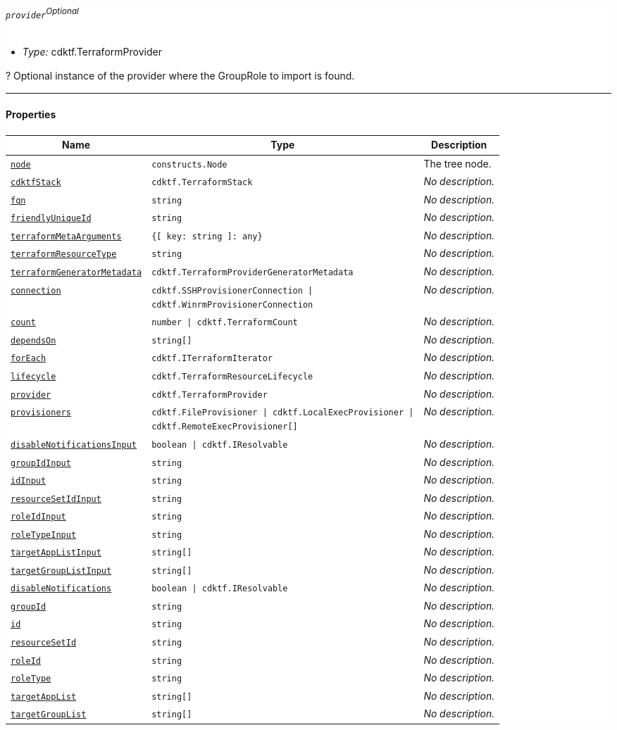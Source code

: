 ###### `provider`<sup>Optional</sup> <a name="provider" id="@cdktf/provider-okta.groupRole.GroupRole.generateConfigForImport.parameter.provider"></a>

- *Type:* cdktf.TerraformProvider

? Optional instance of the provider where the GroupRole to import is found.

---

#### Properties <a name="Properties" id="Properties"></a>

| **Name** | **Type** | **Description** |
| --- | --- | --- |
| <code><a href="#@cdktf/provider-okta.groupRole.GroupRole.property.node">node</a></code> | <code>constructs.Node</code> | The tree node. |
| <code><a href="#@cdktf/provider-okta.groupRole.GroupRole.property.cdktfStack">cdktfStack</a></code> | <code>cdktf.TerraformStack</code> | *No description.* |
| <code><a href="#@cdktf/provider-okta.groupRole.GroupRole.property.fqn">fqn</a></code> | <code>string</code> | *No description.* |
| <code><a href="#@cdktf/provider-okta.groupRole.GroupRole.property.friendlyUniqueId">friendlyUniqueId</a></code> | <code>string</code> | *No description.* |
| <code><a href="#@cdktf/provider-okta.groupRole.GroupRole.property.terraformMetaArguments">terraformMetaArguments</a></code> | <code>{[ key: string ]: any}</code> | *No description.* |
| <code><a href="#@cdktf/provider-okta.groupRole.GroupRole.property.terraformResourceType">terraformResourceType</a></code> | <code>string</code> | *No description.* |
| <code><a href="#@cdktf/provider-okta.groupRole.GroupRole.property.terraformGeneratorMetadata">terraformGeneratorMetadata</a></code> | <code>cdktf.TerraformProviderGeneratorMetadata</code> | *No description.* |
| <code><a href="#@cdktf/provider-okta.groupRole.GroupRole.property.connection">connection</a></code> | <code>cdktf.SSHProvisionerConnection \| cdktf.WinrmProvisionerConnection</code> | *No description.* |
| <code><a href="#@cdktf/provider-okta.groupRole.GroupRole.property.count">count</a></code> | <code>number \| cdktf.TerraformCount</code> | *No description.* |
| <code><a href="#@cdktf/provider-okta.groupRole.GroupRole.property.dependsOn">dependsOn</a></code> | <code>string[]</code> | *No description.* |
| <code><a href="#@cdktf/provider-okta.groupRole.GroupRole.property.forEach">forEach</a></code> | <code>cdktf.ITerraformIterator</code> | *No description.* |
| <code><a href="#@cdktf/provider-okta.groupRole.GroupRole.property.lifecycle">lifecycle</a></code> | <code>cdktf.TerraformResourceLifecycle</code> | *No description.* |
| <code><a href="#@cdktf/provider-okta.groupRole.GroupRole.property.provider">provider</a></code> | <code>cdktf.TerraformProvider</code> | *No description.* |
| <code><a href="#@cdktf/provider-okta.groupRole.GroupRole.property.provisioners">provisioners</a></code> | <code>cdktf.FileProvisioner \| cdktf.LocalExecProvisioner \| cdktf.RemoteExecProvisioner[]</code> | *No description.* |
| <code><a href="#@cdktf/provider-okta.groupRole.GroupRole.property.disableNotificationsInput">disableNotificationsInput</a></code> | <code>boolean \| cdktf.IResolvable</code> | *No description.* |
| <code><a href="#@cdktf/provider-okta.groupRole.GroupRole.property.groupIdInput">groupIdInput</a></code> | <code>string</code> | *No description.* |
| <code><a href="#@cdktf/provider-okta.groupRole.GroupRole.property.idInput">idInput</a></code> | <code>string</code> | *No description.* |
| <code><a href="#@cdktf/provider-okta.groupRole.GroupRole.property.resourceSetIdInput">resourceSetIdInput</a></code> | <code>string</code> | *No description.* |
| <code><a href="#@cdktf/provider-okta.groupRole.GroupRole.property.roleIdInput">roleIdInput</a></code> | <code>string</code> | *No description.* |
| <code><a href="#@cdktf/provider-okta.groupRole.GroupRole.property.roleTypeInput">roleTypeInput</a></code> | <code>string</code> | *No description.* |
| <code><a href="#@cdktf/provider-okta.groupRole.GroupRole.property.targetAppListInput">targetAppListInput</a></code> | <code>string[]</code> | *No description.* |
| <code><a href="#@cdktf/provider-okta.groupRole.GroupRole.property.targetGroupListInput">targetGroupListInput</a></code> | <code>string[]</code> | *No description.* |
| <code><a href="#@cdktf/provider-okta.groupRole.GroupRole.property.disableNotifications">disableNotifications</a></code> | <code>boolean \| cdktf.IResolvable</code> | *No description.* |
| <code><a href="#@cdktf/provider-okta.groupRole.GroupRole.property.groupId">groupId</a></code> | <code>string</code> | *No description.* |
| <code><a href="#@cdktf/provider-okta.groupRole.GroupRole.property.id">id</a></code> | <code>string</code> | *No description.* |
| <code><a href="#@cdktf/provider-okta.groupRole.GroupRole.property.resourceSetId">resourceSetId</a></code> | <code>string</code> | *No description.* |
| <code><a href="#@cdktf/provider-okta.groupRole.GroupRole.property.roleId">roleId</a></code> | <code>string</code> | *No description.* |
| <code><a href="#@cdktf/provider-okta.groupRole.GroupRole.property.roleType">roleType</a></code> | <code>string</code> | *No description.* |
| <code><a href="#@cdktf/provider-okta.groupRole.GroupRole.property.targetAppList">targetAppList</a></code> | <code>string[]</code> | *No description.* |
| <code><a href="#@cdktf/provider-okta.groupRole.GroupRole.property.targetGroupList">targetGroupList</a></code> | <code>string[]</code> | *No description.* |